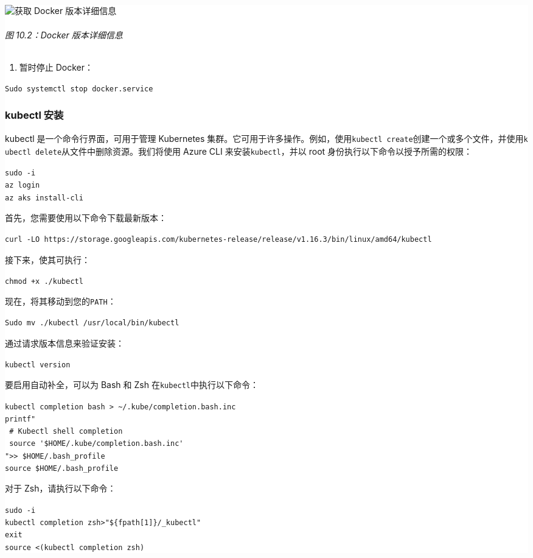 ![获取 Docker 版本详细信息](https://github.com/OpenDocCN/freelearn-linux-zh/raw/master/docs/hsn-linux-adm-az/img/B15455_10_02.jpg)

###### 图 10.2：Docker 版本详细信息

1.  暂时停止 Docker：

```
Sudo systemctl stop docker.service
```

### kubectl 安装

kubectl 是一个命令行界面，可用于管理 Kubernetes 集群。它可用于许多操作。例如，使用`kubectl create`创建一个或多个文件，并使用`kubectl delete`从文件中删除资源。我们将使用 Azure CLI 来安装`kubectl`，并以 root 身份执行以下命令以授予所需的权限：

```
sudo -i
az login
az aks install-cli
```

首先，您需要使用以下命令下载最新版本：

```
curl -LO https://storage.googleapis.com/kubernetes-release/release/v1.16.3/bin/linux/amd64/kubectl
```

接下来，使其可执行：

```
chmod +x ./kubectl
```

现在，将其移动到您的`PATH`：

```
Sudo mv ./kubectl /usr/local/bin/kubectl
```

通过请求版本信息来验证安装：

```
kubectl version
```

要启用自动补全，可以为 Bash 和 Zsh 在`kubectl`中执行以下命令：

```
kubectl completion bash > ~/.kube/completion.bash.inc
printf"
 # Kubectl shell completion
 source '$HOME/.kube/completion.bash.inc'
">> $HOME/.bash_profile
source $HOME/.bash_profile
```

对于 Zsh，请执行以下命令：

```
sudo -i
kubectl completion zsh>"${fpath[1]}/_kubectl"
exit
source <(kubectl completion zsh)
```
